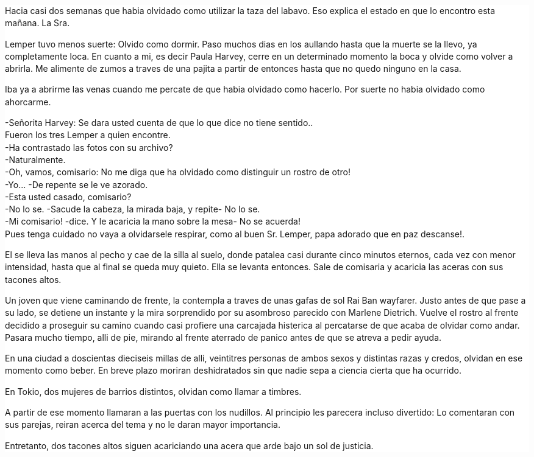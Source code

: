 Hacia casi dos semanas que habia olvidado como utilizar la taza del
labavo. Eso explica el estado en que lo encontro esta mañana. La Sra.

Lemper tuvo menos suerte: Olvido como dormir. Paso muchos dias en los
aullando hasta que la muerte se la llevo, ya completamente loca. En
cuanto a mi, es decir Paula Harvey, cerre en un determinado momento la
boca y olvide como volver a abrirla. Me alimente de zumos a traves de
una pajita a partir de entonces hasta que no quedo ninguno en la casa.

Iba ya a abrirme las venas cuando me percate de que habia olvidado como
hacerlo. Por suerte no habia olvidado como ahorcarme.

-Señorita Harvey: Se dara usted cuenta de que lo que dice no tiene
sentido..  
Fueron los tres Lemper a quien encontre.  
-Ha contrastado las fotos con su archivo?  
-Naturalmente.  
-Oh, vamos, comisario: No me diga que ha olvidado como distinguir un
rostro de otro!  
-Yo... -De repente se le ve azorado.  
-Esta usted casado, comisario?  
-No lo se. -Sacude la cabeza, la mirada baja, y repite- No lo se.  
-Mi comisario! -dice. Y le acaricia la mano sobre la mesa- No se
acuerda!  
Pues tenga cuidado no vaya a olvidarsele respirar, como al buen Sr.
Lemper, papa adorado que en paz descanse!.

El se lleva las manos al pecho y cae de la silla al suelo, donde
patalea casi durante cinco minutos eternos, cada vez con menor
intensidad, hasta que al final se queda muy quieto. Ella se levanta
entonces. Sale de comisaria y acaricia las aceras con sus tacones
altos.

Un joven que viene caminando de frente, la contempla a traves de unas
gafas de sol Rai Ban wayfarer. Justo antes de que pase a su lado, se
detiene un instante y la mira sorprendido por su asombroso parecido con
Marlene Dietrich. Vuelve el rostro al frente decidido a proseguir su
camino cuando casi profiere una carcajada histerica al percatarse de
que acaba de olvidar como andar. Pasara mucho tiempo, alli de pie,
mirando al frente aterrado de panico antes de que se atreva a pedir
ayuda.

En una ciudad a doscientas dieciseis millas de alli, veintitres
personas de ambos sexos y distintas razas y credos, olvidan en ese
momento como beber. En breve plazo moriran deshidratados sin que nadie
sepa a ciencia cierta que ha ocurrido.

En Tokio, dos mujeres de barrios distintos, olvidan como llamar a
timbres.

A partir de ese momento llamaran a las puertas con los nudillos. Al
principio les parecera incluso divertido: Lo comentaran con sus
parejas, reiran acerca del tema y no le daran mayor importancia.

Entretanto, dos tacones altos siguen acariciando una acera que arde
bajo un sol de justicia.